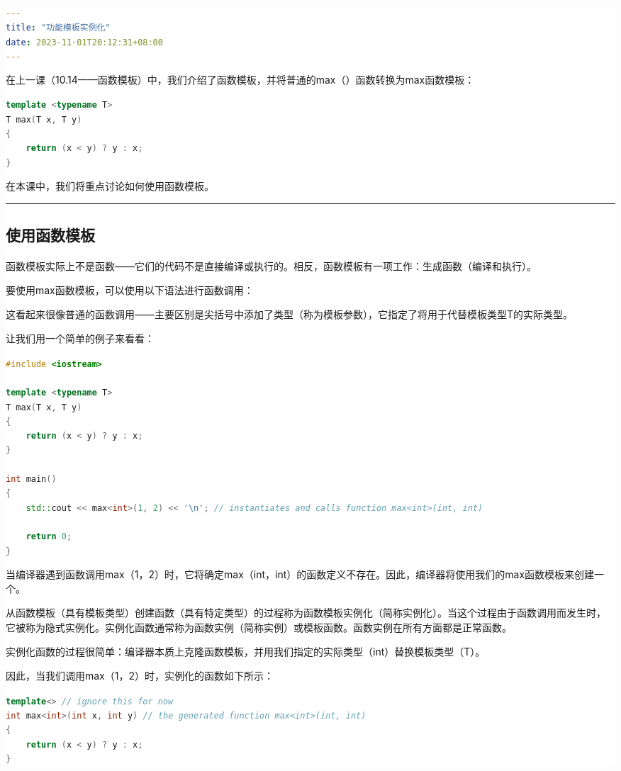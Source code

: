 ```yaml
---
title: "功能模板实例化"
date: 2023-11-01T20:12:31+08:00
---
```


在上一课（10.14——函数模板）中，我们介绍了函数模板，并将普通的max（）函数转换为max<T>函数模板：

```C++
template <typename T>
T max(T x, T y)
{
    return (x < y) ? y : x;
}
```

在本课中，我们将重点讨论如何使用函数模板。

***
## 使用函数模板

函数模板实际上不是函数——它们的代码不是直接编译或执行的。相反，函数模板有一项工作：生成函数（编译和执行）。

要使用max<T>函数模板，可以使用以下语法进行函数调用：

这看起来很像普通的函数调用——主要区别是尖括号中添加了类型（称为模板参数），它指定了将用于代替模板类型T的实际类型。

让我们用一个简单的例子来看看：

```C++
#include <iostream>

template <typename T>
T max(T x, T y)
{
    return (x < y) ? y : x;
}

int main()
{
    std::cout << max<int>(1, 2) << '\n'; // instantiates and calls function max<int>(int, int)

    return 0;
}
```

当编译器遇到函数调用max<int>（1，2）时，它将确定max<int>（int，int）的函数定义不存在。因此，编译器将使用我们的max<T>函数模板来创建一个。

从函数模板（具有模板类型）创建函数（具有特定类型）的过程称为函数模板实例化（简称实例化）。当这个过程由于函数调用而发生时，它被称为隐式实例化。实例化函数通常称为函数实例（简称实例）或模板函数。函数实例在所有方面都是正常函数。

实例化函数的过程很简单：编译器本质上克隆函数模板，并用我们指定的实际类型（int）替换模板类型（T）。

因此，当我们调用max<int>（1，2）时，实例化的函数如下所示：

```C++
template<> // ignore this for now
int max<int>(int x, int y) // the generated function max<int>(int, int)
{
    return (x < y) ? y : x;
}
```
